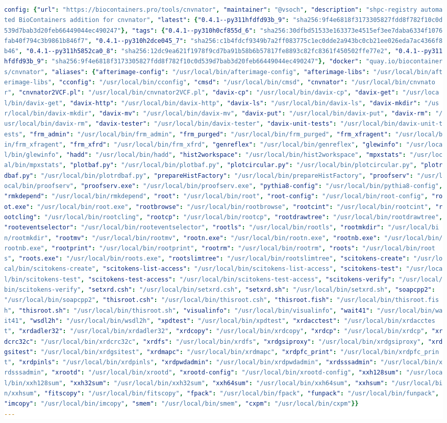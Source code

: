 ```yaml
config: {"url": "https://biocontainers.pro/tools/cnvnator", "maintainer": "@vsoch", "description": "shpc-registry automated BioContainers addition for cnvnator", "latest": {"0.4.1--py311hfdfd93b_9": "sha256:9f4e6818f3173305827fdd8f782f10c0d539d7bab3d20feb66449044ec490247"}, "tags": {"0.4.1--py310h0cf855d_6": "sha256:30dfbd51533e163373e4515ef3ee7daba6334f1076fab40f794c3b9861b846f7", "0.4.1--py310h2dce045_7": "sha256:c1b4fdcf9349b7a2ff083775c1ec0dde2a943bc0cb21ee026eda7ac4366f8b46", "0.4.1--py311h5852ca0_8": "sha256:12dc9ea621f1978f9cd7ba91b58b6b57817fe8893c82fc8361f450502ffe77e2", "0.4.1--py311hfdfd93b_9": "sha256:9f4e6818f3173305827fdd8f782f10c0d539d7bab3d20feb66449044ec490247"}, "docker": "quay.io/biocontainers/cnvnator", "aliases": {"afterimage-config": "/usr/local/bin/afterimage-config", "afterimage-libs": "/usr/local/bin/afterimage-libs", "cconfig": "/usr/local/bin/cconfig", "cmsd": "/usr/local/bin/cmsd", "cnvnator": "/usr/local/bin/cnvnator", "cnvnator2VCF.pl": "/usr/local/bin/cnvnator2VCF.pl", "davix-cp": "/usr/local/bin/davix-cp", "davix-get": "/usr/local/bin/davix-get", "davix-http": "/usr/local/bin/davix-http", "davix-ls": "/usr/local/bin/davix-ls", "davix-mkdir": "/usr/local/bin/davix-mkdir", "davix-mv": "/usr/local/bin/davix-mv", "davix-put": "/usr/local/bin/davix-put", "davix-rm": "/usr/local/bin/davix-rm", "davix-tester": "/usr/local/bin/davix-tester", "davix-unit-tests": "/usr/local/bin/davix-unit-tests", "frm_admin": "/usr/local/bin/frm_admin", "frm_purged": "/usr/local/bin/frm_purged", "frm_xfragent": "/usr/local/bin/frm_xfragent", "frm_xfrd": "/usr/local/bin/frm_xfrd", "genreflex": "/usr/local/bin/genreflex", "glewinfo": "/usr/local/bin/glewinfo", "hadd": "/usr/local/bin/hadd", "hist2workspace": "/usr/local/bin/hist2workspace", "mpxstats": "/usr/local/bin/mpxstats", "plotbaf.py": "/usr/local/bin/plotbaf.py", "plotcircular.py": "/usr/local/bin/plotcircular.py", "plotrdbaf.py": "/usr/local/bin/plotrdbaf.py", "prepareHistFactory": "/usr/local/bin/prepareHistFactory", "proofserv": "/usr/local/bin/proofserv", "proofserv.exe": "/usr/local/bin/proofserv.exe", "pythia8-config": "/usr/local/bin/pythia8-config", "rmkdepend": "/usr/local/bin/rmkdepend", "root": "/usr/local/bin/root", "root-config": "/usr/local/bin/root-config", "root.exe": "/usr/local/bin/root.exe", "rootbrowse": "/usr/local/bin/rootbrowse", "rootcint": "/usr/local/bin/rootcint", "rootcling": "/usr/local/bin/rootcling", "rootcp": "/usr/local/bin/rootcp", "rootdrawtree": "/usr/local/bin/rootdrawtree", "rooteventselector": "/usr/local/bin/rooteventselector", "rootls": "/usr/local/bin/rootls", "rootmkdir": "/usr/local/bin/rootmkdir", "rootmv": "/usr/local/bin/rootmv", "rootn.exe": "/usr/local/bin/rootn.exe", "rootnb.exe": "/usr/local/bin/rootnb.exe", "rootprint": "/usr/local/bin/rootprint", "rootrm": "/usr/local/bin/rootrm", "roots": "/usr/local/bin/roots", "roots.exe": "/usr/local/bin/roots.exe", "rootslimtree": "/usr/local/bin/rootslimtree", "scitokens-create": "/usr/local/bin/scitokens-create", "scitokens-list-access": "/usr/local/bin/scitokens-list-access", "scitokens-test": "/usr/local/bin/scitokens-test", "scitokens-test-access": "/usr/local/bin/scitokens-test-access", "scitokens-verify": "/usr/local/bin/scitokens-verify", "setxrd.csh": "/usr/local/bin/setxrd.csh", "setxrd.sh": "/usr/local/bin/setxrd.sh", "soapcpp2": "/usr/local/bin/soapcpp2", "thisroot.csh": "/usr/local/bin/thisroot.csh", "thisroot.fish": "/usr/local/bin/thisroot.fish", "thisroot.sh": "/usr/local/bin/thisroot.sh", "visualinfo": "/usr/local/bin/visualinfo", "wait41": "/usr/local/bin/wait41", "wsdl2h": "/usr/local/bin/wsdl2h", "xpdtest": "/usr/local/bin/xpdtest", "xrdacctest": "/usr/local/bin/xrdacctest", "xrdadler32": "/usr/local/bin/xrdadler32", "xrdcopy": "/usr/local/bin/xrdcopy", "xrdcp": "/usr/local/bin/xrdcp", "xrdcrc32c": "/usr/local/bin/xrdcrc32c", "xrdfs": "/usr/local/bin/xrdfs", "xrdgsiproxy": "/usr/local/bin/xrdgsiproxy", "xrdgsitest": "/usr/local/bin/xrdgsitest", "xrdmapc": "/usr/local/bin/xrdmapc", "xrdpfc_print": "/usr/local/bin/xrdpfc_print", "xrdpinls": "/usr/local/bin/xrdpinls", "xrdpwdadmin": "/usr/local/bin/xrdpwdadmin", "xrdsssadmin": "/usr/local/bin/xrdsssadmin", "xrootd": "/usr/local/bin/xrootd", "xrootd-config": "/usr/local/bin/xrootd-config", "xxh128sum": "/usr/local/bin/xxh128sum", "xxh32sum": "/usr/local/bin/xxh32sum", "xxh64sum": "/usr/local/bin/xxh64sum", "xxhsum": "/usr/local/bin/xxhsum", "fitscopy": "/usr/local/bin/fitscopy", "fpack": "/usr/local/bin/fpack", "funpack": "/usr/local/bin/funpack", "imcopy": "/usr/local/bin/imcopy", "smem": "/usr/local/bin/smem", "cxpm": "/usr/local/bin/cxpm"}}
---
```

